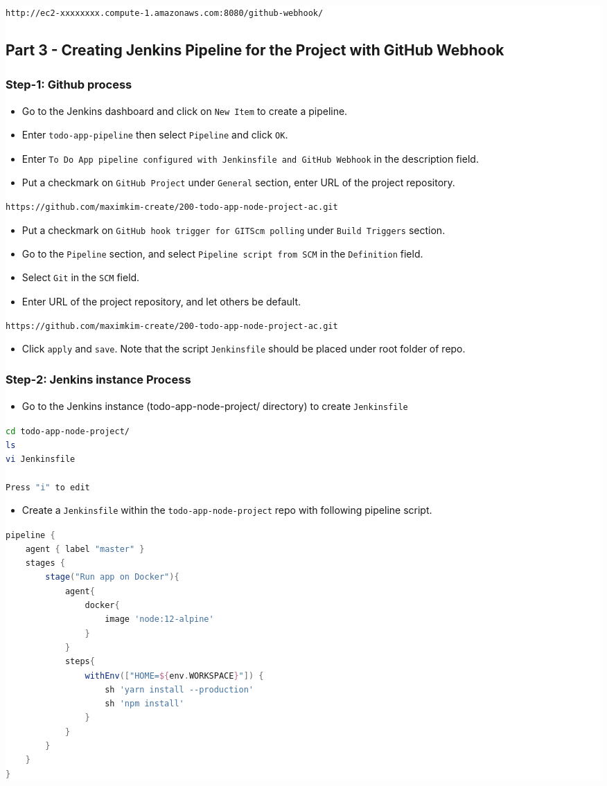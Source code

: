 ```text
http://ec2-xxxxxxxx.compute-1.amazonaws.com:8080/github-webhook/
```

## Part 3 - Creating Jenkins Pipeline for the Project with GitHub Webhook

### Step-1: Github process

- Go to the Jenkins dashboard and click on `New Item` to create a pipeline.

- Enter `todo-app-pipeline` then select `Pipeline` and click `OK`.

- Enter `To Do App pipeline configured with Jenkinsfile and GitHub Webhook` in the description field.

- Put a checkmark on `GitHub Project` under `General` section, enter URL of the project repository.

```text
https://github.com/maximkim-create/200-todo-app-node-project-ac.git
```

- Put a checkmark on `GitHub hook trigger for GITScm polling` under `Build Triggers` section.

- Go to the `Pipeline` section, and select `Pipeline script from SCM` in the `Definition` field.

- Select `Git` in the `SCM` field.

- Enter URL of the project repository, and let others be default.

```text
https://github.com/maximkim-create/200-todo-app-node-project-ac.git
```

- Click `apply` and `save`. Note that the script `Jenkinsfile` should be placed under root folder of repo.

### Step-2: Jenkins instance Process

- Go to the Jenkins instance (todo-app-node-project/ directory) to create `Jenkinsfile`

```bash
cd todo-app-node-project/
ls
vi Jenkinsfile

Press "i" to edit 
```
- Create a `Jenkinsfile` within the `todo-app-node-project` repo with following pipeline script. 
```groovy
pipeline {
    agent { label "master" }
    stages {
        stage("Run app on Docker"){
            agent{
                docker{
                    image 'node:12-alpine'
                }
            }
            steps{
                withEnv(["HOME=${env.WORKSPACE}"]) {
                    sh 'yarn install --production'
                    sh 'npm install'
                }   
            }
        }
    }
}
```

